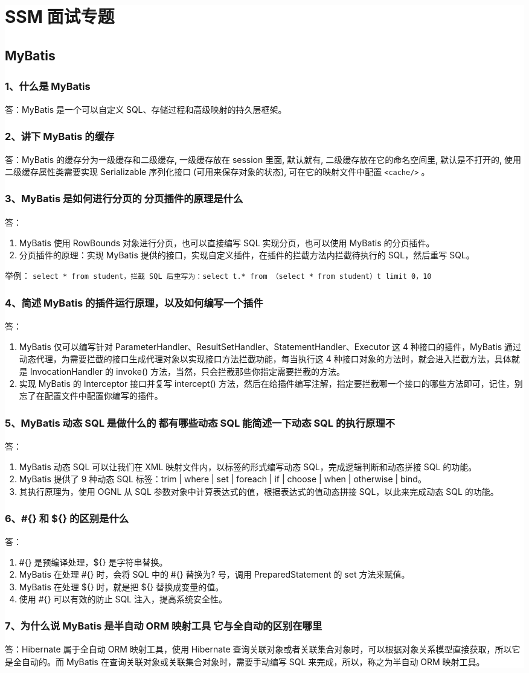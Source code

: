 # SSM 面试专题

## MyBatis

### 1、什么是 MyBatis

答：MyBatis 是一个可以自定义 SQL、存储过程和高级映射的持久层框架。

### 2、讲下 MyBatis 的缓存

答：MyBatis 的缓存分为一级缓存和二级缓存, 一级缓存放在 session 里面, 默认就有, 二级缓存放在它的命名空间里, 默认是不打开的, 使用二级缓存属性类需要实现 Serializable 序列化接口 (可用来保存对象的状态), 可在它的映射文件中配置 `<cache/>` 。

### 3、MyBatis 是如何进行分页的 分页插件的原理是什么

答：

1. MyBatis 使用 RowBounds 对象进行分页，也可以直接编写 SQL 实现分页，也可以使用 MyBatis 的分页插件。
2. 分页插件的原理：实现 MyBatis 提供的接口，实现自定义插件，在插件的拦截方法内拦截待执行的 SQL，然后重写 SQL。

举例： `select * from student，拦截 SQL 后重写为：select t.* from （select * from student）t limit 0，10`

### 4、简述 MyBatis 的插件运行原理，以及如何编写一个插件

答：

1. MyBatis 仅可以编写针对 ParameterHandler、ResultSetHandler、StatementHandler、Executor 这 4 种接口的插件，MyBatis 通过动态代理，为需要拦截的接口生成代理对象以实现接口方法拦截功能，每当执行这 4 种接口对象的方法时，就会进入拦截方法，具体就是 InvocationHandler 的 invoke() 方法，当然，只会拦截那些你指定需要拦截的方法。
2. 实现 MyBatis 的 Interceptor 接口并复写 intercept() 方法，然后在给插件编写注解，指定要拦截哪一个接口的哪些方法即可，记住，别忘了在配置文件中配置你编写的插件。

### 5、MyBatis 动态 SQL 是做什么的 都有哪些动态 SQL 能简述一下动态 SQL 的执行原理不

答：

1. MyBatis 动态 SQL 可以让我们在 XML 映射文件内，以标签的形式编写动态 SQL，完成逻辑判断和动态拼接 SQL 的功能。
2. MyBatis 提供了 9 种动态 SQL 标签：trim | where | set | foreach | if | choose | when | otherwise | bind。
3. 其执行原理为，使用 OGNL 从 SQL 参数对象中计算表达式的值，根据表达式的值动态拼接 SQL，以此来完成动态 SQL 的功能。

### 6、#{} 和 ${} 的区别是什么

答：

1. #{} 是预编译处理，${} 是字符串替换。
2. MyBatis 在处理 #{} 时，会将 SQL 中的 #{} 替换为? 号，调用 PreparedStatement 的 set 方法来赋值。
3. MyBatis 在处理 ${} 时，就是把 ${} 替换成变量的值。
4. 使用 #{} 可以有效的防止 SQL 注入，提高系统安全性。

### 7、为什么说 MyBatis 是半自动 ORM 映射工具 它与全自动的区别在哪里

答：Hibernate 属于全自动 ORM 映射工具，使用 Hibernate 查询关联对象或者关联集合对象时，可以根据对象关系模型直接获取，所以它是全自动的。而 MyBatis 在查询关联对象或关联集合对象时，需要手动编写 SQL 来完成，所以，称之为半自动 ORM 映射工具。
